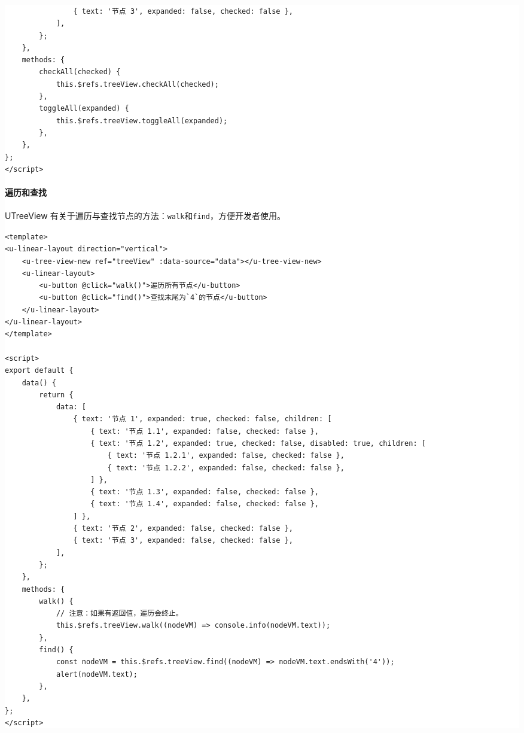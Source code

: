 ``` vue { width: 30% }
                { text: '节点 3', expanded: false, checked: false },
            ],
        };
    },
    methods: {
        checkAll(checked) {
            this.$refs.treeView.checkAll(checked);
        },
        toggleAll(expanded) {
            this.$refs.treeView.toggleAll(expanded);
        },
    },
};
</script>
```

#### 遍历和查找

UTreeView 有关于遍历与查找节点的方法：`walk`和`find`，方便开发者使用。

``` vue { width: 30% }
<template>
<u-linear-layout direction="vertical">
    <u-tree-view-new ref="treeView" :data-source="data"></u-tree-view-new>
    <u-linear-layout>
        <u-button @click="walk()">遍历所有节点</u-button>
        <u-button @click="find()">查找末尾为`4`的节点</u-button>
    </u-linear-layout>
</u-linear-layout>
</template>

<script>
export default {
    data() {
        return {
            data: [
                { text: '节点 1', expanded: true, checked: false, children: [
                    { text: '节点 1.1', expanded: false, checked: false },
                    { text: '节点 1.2', expanded: true, checked: false, disabled: true, children: [
                        { text: '节点 1.2.1', expanded: false, checked: false },
                        { text: '节点 1.2.2', expanded: false, checked: false },
                    ] },
                    { text: '节点 1.3', expanded: false, checked: false },
                    { text: '节点 1.4', expanded: false, checked: false },
                ] },
                { text: '节点 2', expanded: false, checked: false },
                { text: '节点 3', expanded: false, checked: false },
            ],
        };
    },
    methods: {
        walk() {
            // 注意：如果有返回值，遍历会终止。
            this.$refs.treeView.walk((nodeVM) => console.info(nodeVM.text));
        },
        find() {
            const nodeVM = this.$refs.treeView.find((nodeVM) => nodeVM.text.endsWith('4'));
            alert(nodeVM.text);
        },
    },
};
</script>
```
